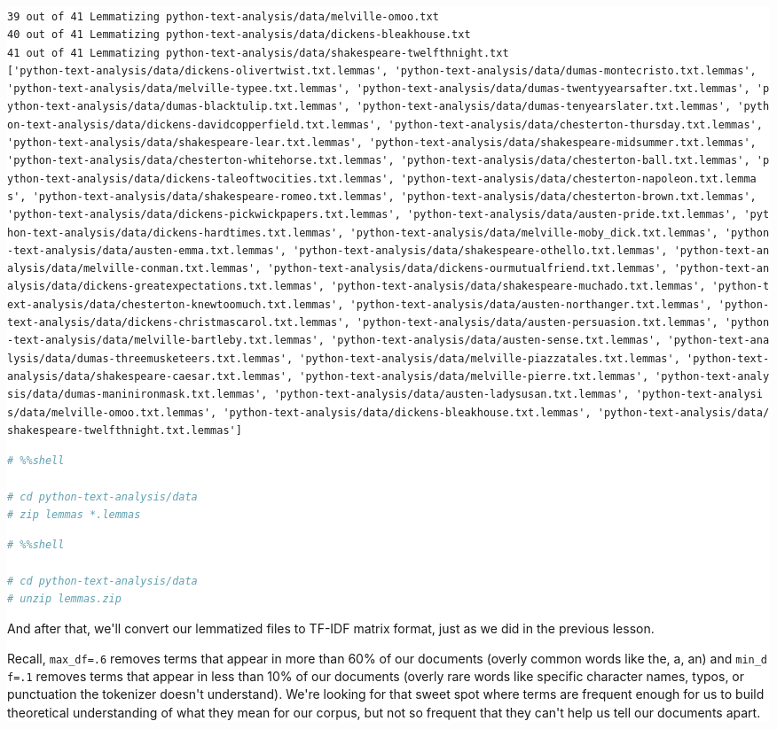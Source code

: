     39 out of 41 Lemmatizing python-text-analysis/data/melville-omoo.txt
    40 out of 41 Lemmatizing python-text-analysis/data/dickens-bleakhouse.txt
    41 out of 41 Lemmatizing python-text-analysis/data/shakespeare-twelfthnight.txt
    ['python-text-analysis/data/dickens-olivertwist.txt.lemmas', 'python-text-analysis/data/dumas-montecristo.txt.lemmas', 'python-text-analysis/data/melville-typee.txt.lemmas', 'python-text-analysis/data/dumas-twentyyearsafter.txt.lemmas', 'python-text-analysis/data/dumas-blacktulip.txt.lemmas', 'python-text-analysis/data/dumas-tenyearslater.txt.lemmas', 'python-text-analysis/data/dickens-davidcopperfield.txt.lemmas', 'python-text-analysis/data/chesterton-thursday.txt.lemmas', 'python-text-analysis/data/shakespeare-lear.txt.lemmas', 'python-text-analysis/data/shakespeare-midsummer.txt.lemmas', 'python-text-analysis/data/chesterton-whitehorse.txt.lemmas', 'python-text-analysis/data/chesterton-ball.txt.lemmas', 'python-text-analysis/data/dickens-taleoftwocities.txt.lemmas', 'python-text-analysis/data/chesterton-napoleon.txt.lemmas', 'python-text-analysis/data/shakespeare-romeo.txt.lemmas', 'python-text-analysis/data/chesterton-brown.txt.lemmas', 'python-text-analysis/data/dickens-pickwickpapers.txt.lemmas', 'python-text-analysis/data/austen-pride.txt.lemmas', 'python-text-analysis/data/dickens-hardtimes.txt.lemmas', 'python-text-analysis/data/melville-moby_dick.txt.lemmas', 'python-text-analysis/data/austen-emma.txt.lemmas', 'python-text-analysis/data/shakespeare-othello.txt.lemmas', 'python-text-analysis/data/melville-conman.txt.lemmas', 'python-text-analysis/data/dickens-ourmutualfriend.txt.lemmas', 'python-text-analysis/data/dickens-greatexpectations.txt.lemmas', 'python-text-analysis/data/shakespeare-muchado.txt.lemmas', 'python-text-analysis/data/chesterton-knewtoomuch.txt.lemmas', 'python-text-analysis/data/austen-northanger.txt.lemmas', 'python-text-analysis/data/dickens-christmascarol.txt.lemmas', 'python-text-analysis/data/austen-persuasion.txt.lemmas', 'python-text-analysis/data/melville-bartleby.txt.lemmas', 'python-text-analysis/data/austen-sense.txt.lemmas', 'python-text-analysis/data/dumas-threemusketeers.txt.lemmas', 'python-text-analysis/data/melville-piazzatales.txt.lemmas', 'python-text-analysis/data/shakespeare-caesar.txt.lemmas', 'python-text-analysis/data/melville-pierre.txt.lemmas', 'python-text-analysis/data/dumas-maninironmask.txt.lemmas', 'python-text-analysis/data/austen-ladysusan.txt.lemmas', 'python-text-analysis/data/melville-omoo.txt.lemmas', 'python-text-analysis/data/dickens-bleakhouse.txt.lemmas', 'python-text-analysis/data/shakespeare-twelfthnight.txt.lemmas']



```python
# %%shell

# cd python-text-analysis/data
# zip lemmas *.lemmas
```


```python
# %%shell

# cd python-text-analysis/data
# unzip lemmas.zip
```

And after that, we'll convert our lemmatized files to TF-IDF matrix format, just as we did in the previous lesson.

Recall, `max_df=.6` removes terms that appear in more than 60% of our documents (overly common words like the, a, an) and `min_df=.1` removes terms that appear in less than 10% of our documents (overly rare words like specific character names, typos, or punctuation the tokenizer doesn't understand). We're looking for that sweet spot where terms are frequent enough for us to build theoretical understanding of what they mean for our corpus, but not so frequent that they can't help us tell our documents apart.

